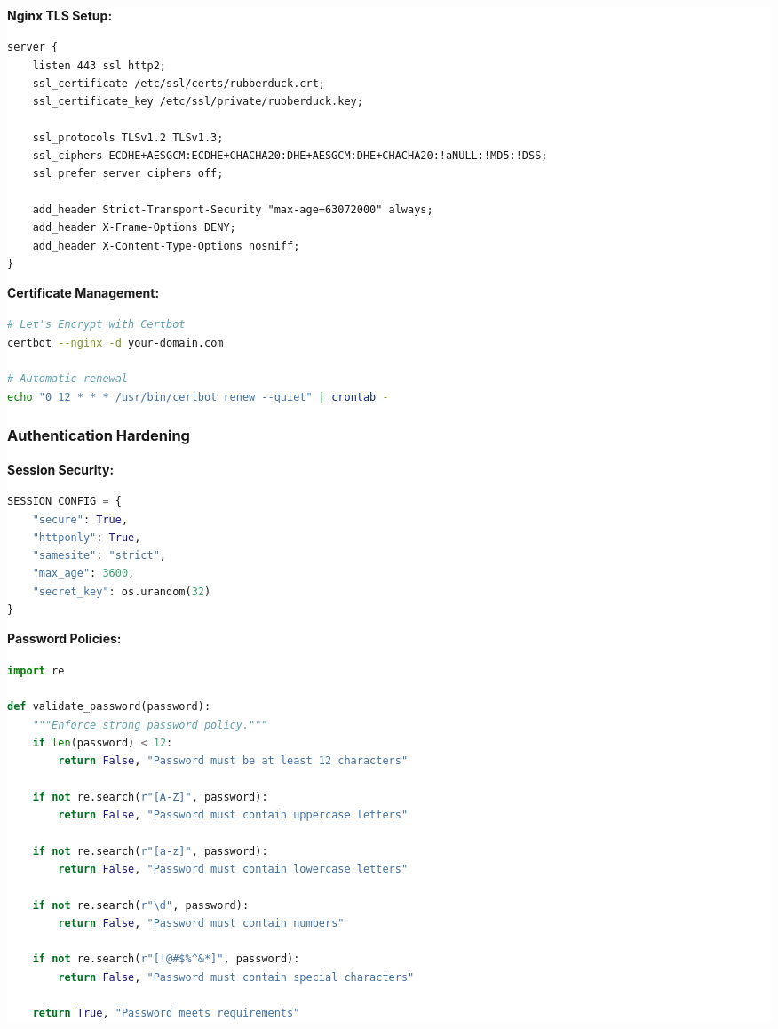 **Nginx TLS Setup:**
```nginx
server {
    listen 443 ssl http2;
    ssl_certificate /etc/ssl/certs/rubberduck.crt;
    ssl_certificate_key /etc/ssl/private/rubberduck.key;
    
    ssl_protocols TLSv1.2 TLSv1.3;
    ssl_ciphers ECDHE+AESGCM:ECDHE+CHACHA20:DHE+AESGCM:DHE+CHACHA20:!aNULL:!MD5:!DSS;
    ssl_prefer_server_ciphers off;
    
    add_header Strict-Transport-Security "max-age=63072000" always;
    add_header X-Frame-Options DENY;
    add_header X-Content-Type-Options nosniff;
}
```

**Certificate Management:**
```bash
# Let's Encrypt with Certbot
certbot --nginx -d your-domain.com

# Automatic renewal
echo "0 12 * * * /usr/bin/certbot renew --quiet" | crontab -
```

### Authentication Hardening

**Session Security:**
```python
SESSION_CONFIG = {
    "secure": True,
    "httponly": True,
    "samesite": "strict",
    "max_age": 3600,
    "secret_key": os.urandom(32)
}
```

**Password Policies:**
```python
import re

def validate_password(password):
    """Enforce strong password policy."""
    if len(password) < 12:
        return False, "Password must be at least 12 characters"
    
    if not re.search(r"[A-Z]", password):
        return False, "Password must contain uppercase letters"
    
    if not re.search(r"[a-z]", password):
        return False, "Password must contain lowercase letters"
    
    if not re.search(r"\d", password):
        return False, "Password must contain numbers"
    
    if not re.search(r"[!@#$%^&*]", password):
        return False, "Password must contain special characters"
    
    return True, "Password meets requirements"
```
